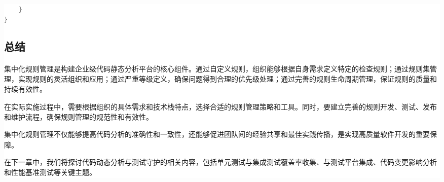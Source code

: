 ```java
    }
}
```

## 总结

集中化规则管理是构建企业级代码静态分析平台的核心组件。通过自定义规则，组织能够根据自身需求定义特定的检查规则；通过规则集管理，实现规则的灵活组织和应用；通过严重等级定义，确保问题得到合理的优先级处理；通过完善的规则生命周期管理，保证规则的质量和持续有效性。

在实际实施过程中，需要根据组织的具体需求和技术栈特点，选择合适的规则管理策略和工具。同时，要建立完善的规则开发、测试、发布和维护流程，确保规则管理的规范性和有效性。

集中化规则管理不仅能够提高代码分析的准确性和一致性，还能够促进团队间的经验共享和最佳实践传播，是实现高质量软件开发的重要保障。

在下一章中，我们将探讨代码动态分析与测试守护的相关内容，包括单元测试与集成测试覆盖率收集、与测试平台集成、代码变更影响分析和性能基准测试等关键主题。